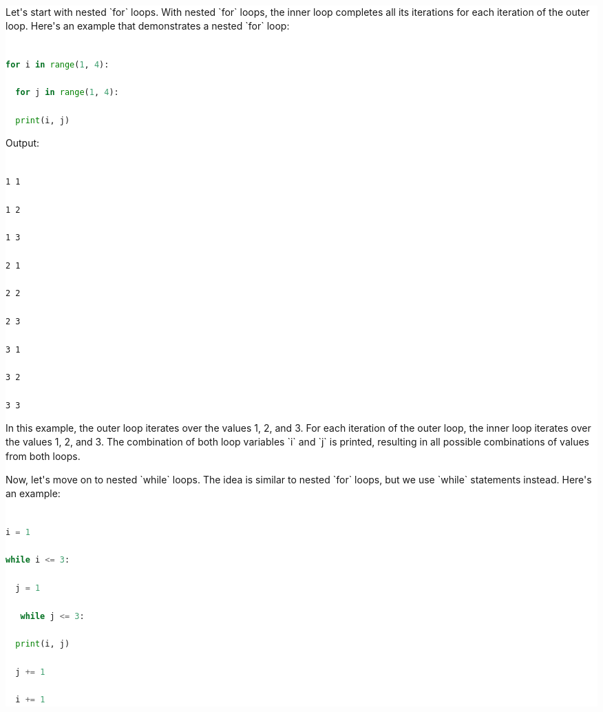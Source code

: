Let's start with nested \`for\` loops. With nested \`for\` loops, the inner loop completes all its iterations for each iteration of the outer loop. Here's an example that demonstrates a nested \`for\` loop:

```python

for i in range(1, 4):

  for j in range(1, 4):

  print(i, j)

```

Output:

```

1 1

1 2

1 3

2 1

2 2

2 3

3 1

3 2

3 3

```

In this example, the outer loop iterates over the values 1, 2, and 3. For each iteration of the outer loop, the inner loop iterates over the values 1, 2, and 3. The combination of both loop variables \`i\` and \`j\` is printed, resulting in all possible combinations of values from both loops.

Now, let's move on to nested \`while\` loops. The idea is similar to nested \`for\` loops, but we use \`while\` statements instead. Here's an example:

```python

i = 1

while i <= 3:

  j = 1

   while j <= 3:

  print(i, j)

  j += 1

  i += 1

```
